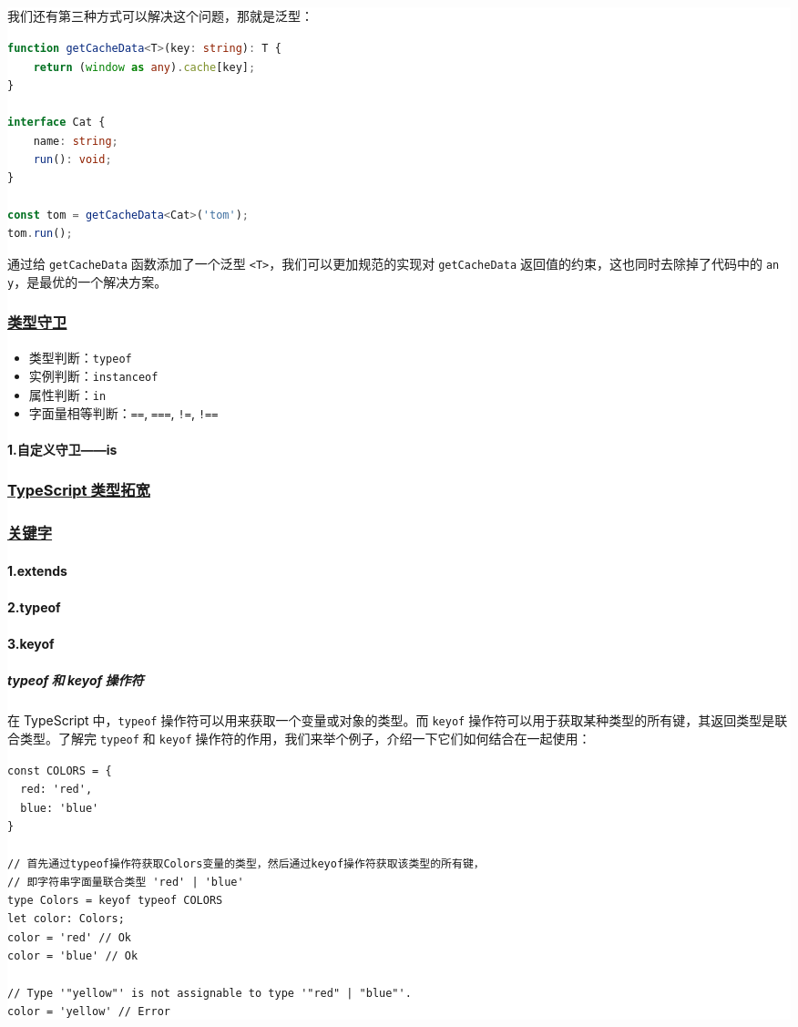 我们还有第三种方式可以解决这个问题，那就是泛型：

```ts
function getCacheData<T>(key: string): T {
    return (window as any).cache[key];
}

interface Cat {
    name: string;
    run(): void;
}

const tom = getCacheData<Cat>('tom');
tom.run();
```

通过给 `getCacheData` 函数添加了一个泛型 `<T>`，我们可以更加规范的实现对 `getCacheData` 返回值的约束，这也同时去除掉了代码中的 `any`，是最优的一个解决方案。

### [类型守卫](https://juejin.im/post/5e538750f265da5762133042)

- 类型判断：`typeof`
- 实例判断：`instanceof`
- 属性判断：`in`
- 字面量相等判断：`==`, `===`, `!=`, `!==`

#### 1.自定义守卫——is



### [TypeScript 类型拓宽](https://mp.weixin.qq.com/s?__biz=MzI2MjcxNTQ0Nw==&mid=2247484206&idx=1&sn=74f422b2294812075faea2f31994d8b6&chksm=ea47a276dd302b60f9ed3709807f7880b8a5806a31de43910d9dbe3de07b1c3843d11e0d0225&scene=21#wechat_redirect)



### [关键字](https://juejin.im/post/5c2f87ce5188252593122c98)

#### 1.extends

#### 2.typeof

#### 3.keyof

##### typeof 和 keyof 操作符

在 TypeScript 中，`typeof` 操作符可以用来获取一个变量或对象的类型。而 `keyof` 操作符可以用于获取某种类型的所有键，其返回类型是联合类型。了解完 `typeof` 和 `keyof` 操作符的作用，我们来举个例子，介绍一下它们如何结合在一起使用：

```
const COLORS = {
  red: 'red',
  blue: 'blue'
}

// 首先通过typeof操作符获取Colors变量的类型，然后通过keyof操作符获取该类型的所有键，
// 即字符串字面量联合类型 'red' | 'blue'
type Colors = keyof typeof COLORS 
let color: Colors;
color = 'red' // Ok
color = 'blue' // Ok

// Type '"yellow"' is not assignable to type '"red" | "blue"'.
color = 'yellow' // Error
```


  [p in Keys]: any